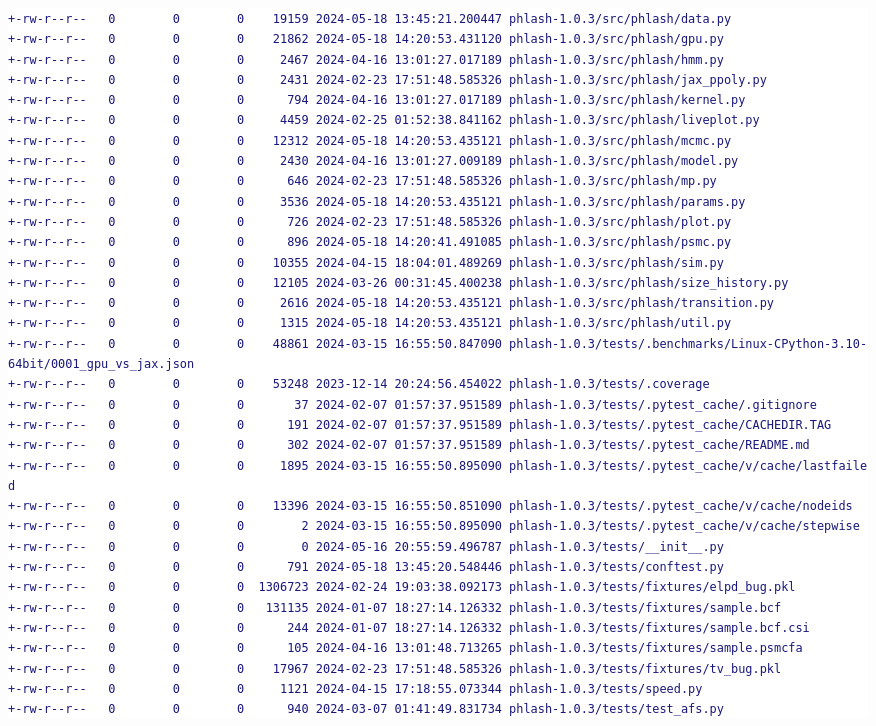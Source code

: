 ```diff
+-rw-r--r--   0        0        0    19159 2024-05-18 13:45:21.200447 phlash-1.0.3/src/phlash/data.py
+-rw-r--r--   0        0        0    21862 2024-05-18 14:20:53.431120 phlash-1.0.3/src/phlash/gpu.py
+-rw-r--r--   0        0        0     2467 2024-04-16 13:01:27.017189 phlash-1.0.3/src/phlash/hmm.py
+-rw-r--r--   0        0        0     2431 2024-02-23 17:51:48.585326 phlash-1.0.3/src/phlash/jax_ppoly.py
+-rw-r--r--   0        0        0      794 2024-04-16 13:01:27.017189 phlash-1.0.3/src/phlash/kernel.py
+-rw-r--r--   0        0        0     4459 2024-02-25 01:52:38.841162 phlash-1.0.3/src/phlash/liveplot.py
+-rw-r--r--   0        0        0    12312 2024-05-18 14:20:53.435121 phlash-1.0.3/src/phlash/mcmc.py
+-rw-r--r--   0        0        0     2430 2024-04-16 13:01:27.009189 phlash-1.0.3/src/phlash/model.py
+-rw-r--r--   0        0        0      646 2024-02-23 17:51:48.585326 phlash-1.0.3/src/phlash/mp.py
+-rw-r--r--   0        0        0     3536 2024-05-18 14:20:53.435121 phlash-1.0.3/src/phlash/params.py
+-rw-r--r--   0        0        0      726 2024-02-23 17:51:48.585326 phlash-1.0.3/src/phlash/plot.py
+-rw-r--r--   0        0        0      896 2024-05-18 14:20:41.491085 phlash-1.0.3/src/phlash/psmc.py
+-rw-r--r--   0        0        0    10355 2024-04-15 18:04:01.489269 phlash-1.0.3/src/phlash/sim.py
+-rw-r--r--   0        0        0    12105 2024-03-26 00:31:45.400238 phlash-1.0.3/src/phlash/size_history.py
+-rw-r--r--   0        0        0     2616 2024-05-18 14:20:53.435121 phlash-1.0.3/src/phlash/transition.py
+-rw-r--r--   0        0        0     1315 2024-05-18 14:20:53.435121 phlash-1.0.3/src/phlash/util.py
+-rw-r--r--   0        0        0    48861 2024-03-15 16:55:50.847090 phlash-1.0.3/tests/.benchmarks/Linux-CPython-3.10-64bit/0001_gpu_vs_jax.json
+-rw-r--r--   0        0        0    53248 2023-12-14 20:24:56.454022 phlash-1.0.3/tests/.coverage
+-rw-r--r--   0        0        0       37 2024-02-07 01:57:37.951589 phlash-1.0.3/tests/.pytest_cache/.gitignore
+-rw-r--r--   0        0        0      191 2024-02-07 01:57:37.951589 phlash-1.0.3/tests/.pytest_cache/CACHEDIR.TAG
+-rw-r--r--   0        0        0      302 2024-02-07 01:57:37.951589 phlash-1.0.3/tests/.pytest_cache/README.md
+-rw-r--r--   0        0        0     1895 2024-03-15 16:55:50.895090 phlash-1.0.3/tests/.pytest_cache/v/cache/lastfailed
+-rw-r--r--   0        0        0    13396 2024-03-15 16:55:50.851090 phlash-1.0.3/tests/.pytest_cache/v/cache/nodeids
+-rw-r--r--   0        0        0        2 2024-03-15 16:55:50.895090 phlash-1.0.3/tests/.pytest_cache/v/cache/stepwise
+-rw-r--r--   0        0        0        0 2024-05-16 20:55:59.496787 phlash-1.0.3/tests/__init__.py
+-rw-r--r--   0        0        0      791 2024-05-18 13:45:20.548446 phlash-1.0.3/tests/conftest.py
+-rw-r--r--   0        0        0  1306723 2024-02-24 19:03:38.092173 phlash-1.0.3/tests/fixtures/elpd_bug.pkl
+-rw-r--r--   0        0        0   131135 2024-01-07 18:27:14.126332 phlash-1.0.3/tests/fixtures/sample.bcf
+-rw-r--r--   0        0        0      244 2024-01-07 18:27:14.126332 phlash-1.0.3/tests/fixtures/sample.bcf.csi
+-rw-r--r--   0        0        0      105 2024-04-16 13:01:48.713265 phlash-1.0.3/tests/fixtures/sample.psmcfa
+-rw-r--r--   0        0        0    17967 2024-02-23 17:51:48.585326 phlash-1.0.3/tests/fixtures/tv_bug.pkl
+-rw-r--r--   0        0        0     1121 2024-04-15 17:18:55.073344 phlash-1.0.3/tests/speed.py
+-rw-r--r--   0        0        0      940 2024-03-07 01:41:49.831734 phlash-1.0.3/tests/test_afs.py
```